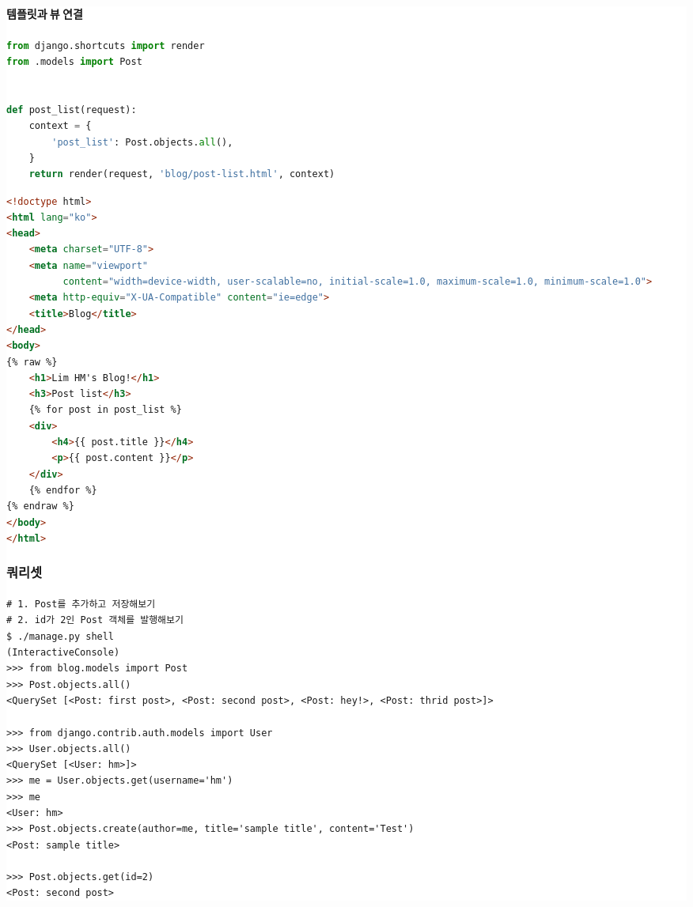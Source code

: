 

#### 템플릿과 뷰 연결

```python
from django.shortcuts import render
from .models import Post


def post_list(request):
    context = {
        'post_list': Post.objects.all(),
    }
    return render(request, 'blog/post-list.html', context)
```


```html
<!doctype html>
<html lang="ko">
<head>
    <meta charset="UTF-8">
    <meta name="viewport"
          content="width=device-width, user-scalable=no, initial-scale=1.0, maximum-scale=1.0, minimum-scale=1.0">
    <meta http-equiv="X-UA-Compatible" content="ie=edge">
    <title>Blog</title>
</head>
<body>
{% raw %}
    <h1>Lim HM's Blog!</h1>
    <h3>Post list</h3>
    {% for post in post_list %}
    <div>
        <h4>{{ post.title }}</h4>
        <p>{{ post.content }}</p>
    </div>
    {% endfor %}
{% endraw %}
</body>
</html>
```



### 쿼리셋

```shell
# 1. Post를 추가하고 저장해보기
# 2. id가 2인 Post 객체를 발행해보기
$ ./manage.py shell
(InteractiveConsole)
>>> from blog.models import Post
>>> Post.objects.all()
<QuerySet [<Post: first post>, <Post: second post>, <Post: hey!>, <Post: thrid post>]>

>>> from django.contrib.auth.models import User
>>> User.objects.all()
<QuerySet [<User: hm>]>
>>> me = User.objects.get(username='hm')
>>> me
<User: hm>
>>> Post.objects.create(author=me, title='sample title', content='Test')
<Post: sample title>

>>> Post.objects.get(id=2)
<Post: second post>
```